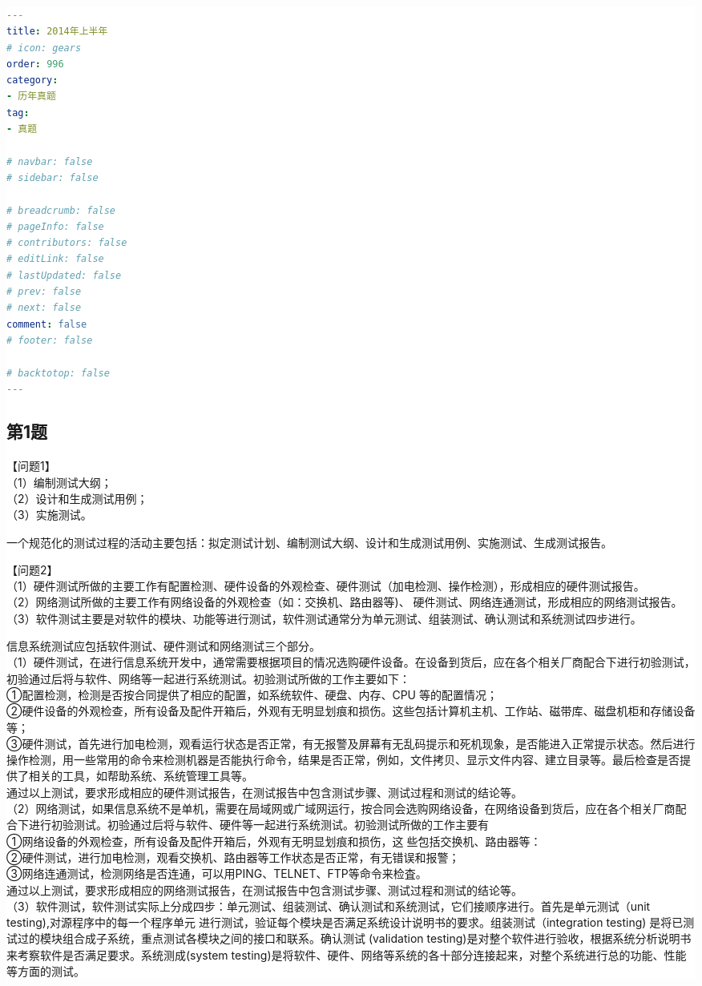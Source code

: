 ```yaml
---  
title: 2014年上半年  
# icon: gears  
order: 996  
category:  
- 历年真题  
tag:  
- 真题  
  
# navbar: false  
# sidebar: false  
  
# breadcrumb: false  
# pageInfo: false  
# contributors: false  
# editLink: false  
# lastUpdated: false  
# prev: false  
# next: false  
comment: false  
# footer: false  
  
# backtotop: false  
---  
```

## 第1题 ##

【问题1】  
（1）编制测试大纲；  
（2）设计和生成测试用例；  
（3）实施测试。  
  
一个规范化的测试过程的活动主要包括：拟定测试计划、编制测试大纲、设计和生成测试用例、实施测试、生成测试报告。  
  
【问题2】  
（1）硬件测试所做的主要工作有配置检测、硬件设备的外观检查、硬件测试（加电检测、操作检测），形成相应的硬件测试报告。  
（2）网络测试所做的主要工作有网络设备的外观检查（如：交换机、路由器等)、 硬件测试、网络连通测试，形成相应的网络测试报告。  
（3）软件测试主要是对软件的模块、功能等进行测试，软件测试通常分为单元测试、组装测试、确认测试和系统测试四步进行。  
  
信息系统测试应包括软件测试、硬件测试和网络测试三个部分。  
（1）硬件测试，在进行信息系统开发中，通常需要根据项目的情况选购硬件设备。在设备到货后，应在各个相关厂商配合下进行初验测试，初验通过后将与软件、网络等一起进行系统测试。初验测试所做的工作主要如下：  
①配置检测，检测是否按合同提供了相应的配置，如系统软件、硬盘、内存、CPU 等的配置情况；  
②硬件设备的外观检查，所有设备及配件开箱后，外观有无明显划痕和损伤。这些包括计算机主机、工作站、磁带库、磁盘机柜和存储设备等；  
③硬件测试，首先进行加电检测，观看运行状态是否正常，有无报警及屏幕有无乱码提示和死机现象，是否能进入正常提示状态。然后进行操作检测，用一些常用的命令来检测机器是否能执行命令，结果是否正常，例如，文件拷贝、显示文件内容、建立目录等。最后检查是否提供了相关的工具，如帮助系统、系统管理工具等。  
通过以上测试，要求形成相应的硬件测试报告，在测试报告中包含测试步骤、测试过程和测试的结论等。  
（2）网络测试，如果信息系统不是单机，需要在局域网或广域网运行，按合同会选购网络设备，在网络设备到货后，应在各个相关厂商配合下进行初验测试。初验通过后将与软件、硬件等一起进行系统测试。初验测试所做的工作主要有  
①网络设备的外观检查，所有设备及配件开箱后，外观有无明显划痕和损伤，这 些包括交换机、路由器等：  
②硬件测试，进行加电检测，观看交换机、路由器等工作状态是否正常，有无错误和报警；  
③网络连通测试，检测网络是否连通，可以用PING、TELNET、FTP等命令来检査。  
通过以上测试，要求形成相应的网络测试报告，在测试报告中包含测试步骤、测试过程和测试的结论等。  
（3）软件测试，软件测试实际上分成四步：单元测试、组装测试、确认测试和系统测试，它们接顺序进行。首先是单元测试（unit testing),对源程序中的每一个程序单元 进行测试，验证每个模块是否满足系统设计说明书的要求。组装测试（integration testing) 是将已测试过的模块组合成子系统，重点测试各模块之间的接口和联系。确认测试 (validation testing)是对整个软件进行验收，根据系统分析说明书来考察软件是否满足要求。系统测成(system testing)是将软件、硬件、网络等系统的各十部分连接起来，对整个系统进行总的功能、性能等方面的测试。  
  